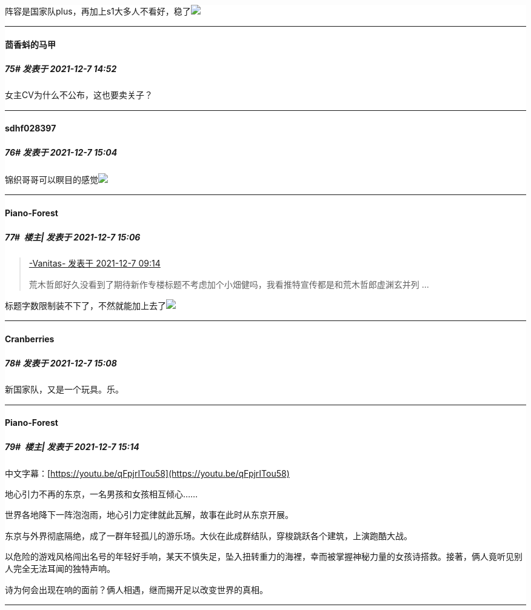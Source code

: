 阵容是国家队plus，再加上s1大多人不看好，稳了<img src="https://static.saraba1st.com/image/smiley/face2017/037.png" referrerpolicy="no-referrer">



*****

####  茴香蚪的马甲  
##### 75#       发表于 2021-12-7 14:52

女主CV为什么不公布，这也要卖关子？



*****

####  sdhf028397  
##### 76#       发表于 2021-12-7 15:04

锦织哥哥可以瞑目的感觉<img src="https://static.saraba1st.com/image/smiley/face2017/067.png" referrerpolicy="no-referrer">

*****

####  Piano-Forest  
##### 77#         楼主| 发表于 2021-12-7 15:06

<blockquote><a href="httphttps://bbs.saraba1st.com/2b/forum.php?mod=redirect&amp;goto=findpost&amp;pid=53837150&amp;ptid=2041188" target="_blank">-Vanitas- 发表于 2021-12-7 09:14</a>

荒木哲郎好久没看到了期待新作专楼标题不考虑加个小畑健吗，我看推特宣传都是和荒木哲郎虚渊玄并列 ...</blockquote>
标题字数限制装不下了，不然就能加上去了<img src="https://static.saraba1st.com/image/smiley/face2017/068.png" referrerpolicy="no-referrer">

*****

####  Cranberries  
##### 78#       发表于 2021-12-7 15:08

新国家队，又是一个玩具。乐。

*****

####  Piano-Forest  
##### 79#         楼主| 发表于 2021-12-7 15:14

中文字幕：[https://youtu.be/qFpjrITou58](https://youtu.be/qFpjrITou58)

地心引力不再的东京，一名男孩和女孩相互倾心……

世界各地降下一阵泡泡雨，地心引力定律就此瓦解，故事在此时从东京开展。

东京与外界彻底隔绝，成了一群年轻孤儿的游乐场。大伙在此成群结队，穿梭跳跃各个建筑，上演跑酷大战。

以危险的游戏风格闯出名号的年轻好手响，某天不慎失足，坠入扭转重力的海裡，幸而被掌握神秘力量的女孩诗搭救。接著，俩人竟听见别人完全无法耳闻的独特声响。

诗为何会出现在响的面前？俩人相遇，继而揭开足以改变世界的真相。

*****

